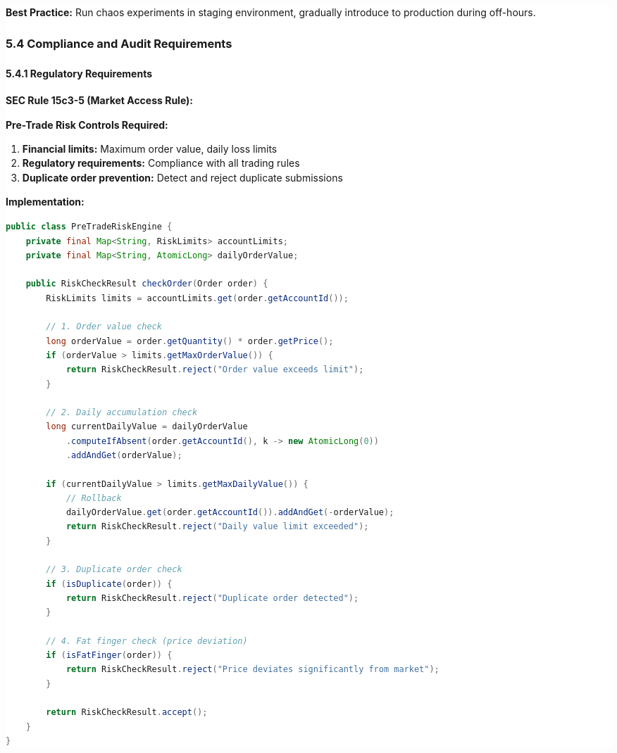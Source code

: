 **Best Practice:** Run chaos experiments in staging environment, gradually introduce to production during off-hours.

### 5.4 Compliance and Audit Requirements

#### 5.4.1 Regulatory Requirements

**SEC Rule 15c3-5 (Market Access Rule):**

**Pre-Trade Risk Controls Required:**
1. **Financial limits:** Maximum order value, daily loss limits
2. **Regulatory requirements:** Compliance with all trading rules
3. **Duplicate order prevention:** Detect and reject duplicate submissions

**Implementation:**
```java
public class PreTradeRiskEngine {
    private final Map<String, RiskLimits> accountLimits;
    private final Map<String, AtomicLong> dailyOrderValue;

    public RiskCheckResult checkOrder(Order order) {
        RiskLimits limits = accountLimits.get(order.getAccountId());

        // 1. Order value check
        long orderValue = order.getQuantity() * order.getPrice();
        if (orderValue > limits.getMaxOrderValue()) {
            return RiskCheckResult.reject("Order value exceeds limit");
        }

        // 2. Daily accumulation check
        long currentDailyValue = dailyOrderValue
            .computeIfAbsent(order.getAccountId(), k -> new AtomicLong(0))
            .addAndGet(orderValue);

        if (currentDailyValue > limits.getMaxDailyValue()) {
            // Rollback
            dailyOrderValue.get(order.getAccountId()).addAndGet(-orderValue);
            return RiskCheckResult.reject("Daily value limit exceeded");
        }

        // 3. Duplicate order check
        if (isDuplicate(order)) {
            return RiskCheckResult.reject("Duplicate order detected");
        }

        // 4. Fat finger check (price deviation)
        if (isFatFinger(order)) {
            return RiskCheckResult.reject("Price deviates significantly from market");
        }

        return RiskCheckResult.accept();
    }
}
```
